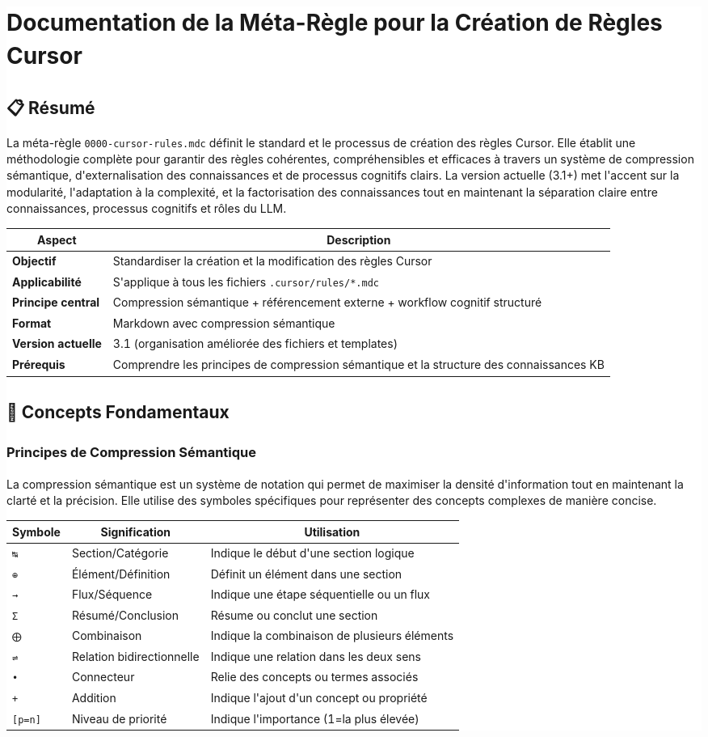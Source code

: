 # Documentation de la Méta-Règle pour la Création de Règles Cursor

## 📋 Résumé

La méta-règle `0000-cursor-rules.mdc` définit le standard et le processus de création des règles Cursor. Elle établit une méthodologie complète pour garantir des règles cohérentes, compréhensibles et efficaces à travers un système de compression sémantique, d'externalisation des connaissances et de processus cognitifs clairs. La version actuelle (3.1+) met l'accent sur la modularité, l'adaptation à la complexité, et la factorisation des connaissances tout en maintenant la séparation claire entre connaissances, processus cognitifs et rôles du LLM.

| Aspect               | Description                                                                             |
| -------------------- | --------------------------------------------------------------------------------------- |
| **Objectif**         | Standardiser la création et la modification des règles Cursor                           |
| **Applicabilité**    | S'applique à tous les fichiers `.cursor/rules/*.mdc`                                    |
| **Principe central** | Compression sémantique + référencement externe + workflow cognitif structuré            |
| **Format**           | Markdown avec compression sémantique                                                    |
| **Version actuelle** | 3.1 (organisation améliorée des fichiers et templates)                                  |
| **Prérequis**        | Comprendre les principes de compression sémantique et la structure des connaissances KB |

## 🧠 Concepts Fondamentaux

### Principes de Compression Sémantique

La compression sémantique est un système de notation qui permet de maximiser la densité d'information tout en maintenant la clarté et la précision. Elle utilise des symboles spécifiques pour représenter des concepts complexes de manière concise.

| Symbole | Signification             | Utilisation                                  |
| ------- | ------------------------- | -------------------------------------------- |
| `↹`     | Section/Catégorie         | Indique le début d'une section logique       |
| `⊕`     | Élément/Définition        | Définit un élément dans une section          |
| `→`     | Flux/Séquence             | Indique une étape séquentielle ou un flux    |
| `Σ`     | Résumé/Conclusion         | Résume ou conclut une section                |
| `⨁`     | Combinaison               | Indique la combinaison de plusieurs éléments |
| `⇌`     | Relation bidirectionnelle | Indique une relation dans les deux sens      |
| `•`     | Connecteur                | Relie des concepts ou termes associés        |
| `+`     | Addition                  | Indique l'ajout d'un concept ou propriété    |
| `[p=n]` | Niveau de priorité        | Indique l'importance (1=la plus élevée)      |
